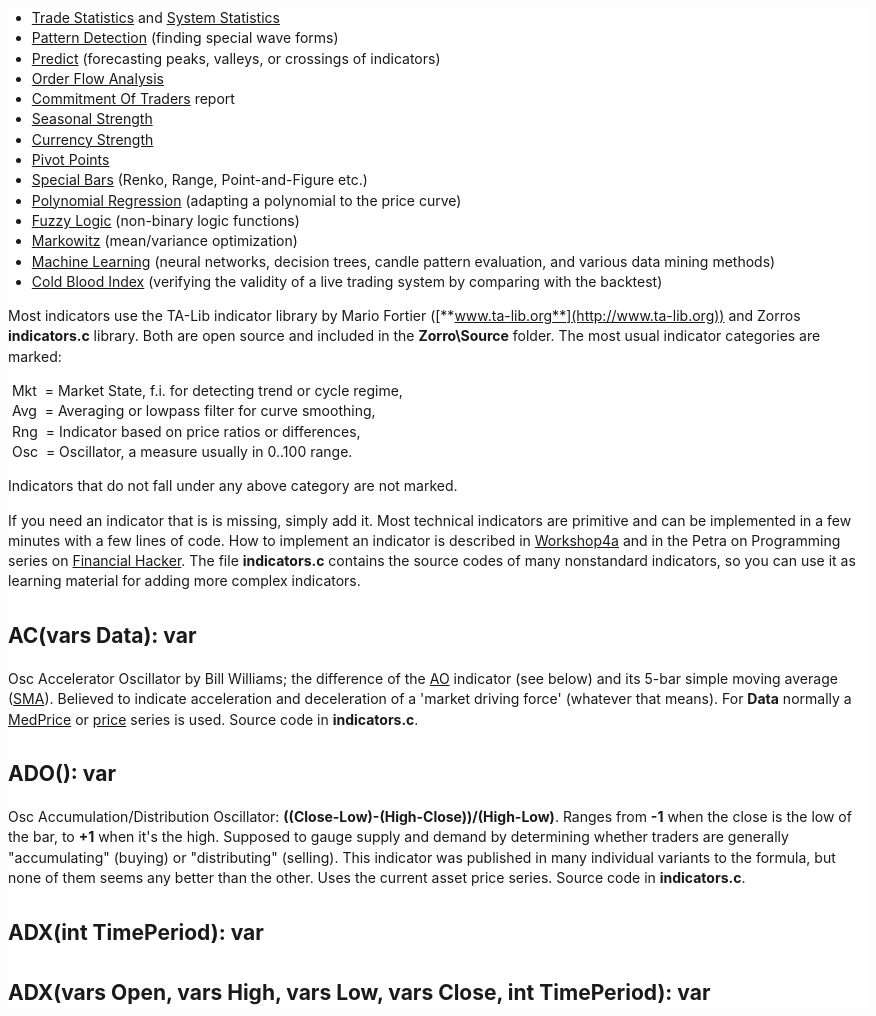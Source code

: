 *   [Trade Statistics](winloss.md) and [System Statistics](116_Statistics_Transformations.md)
*   [Pattern Detection](detect.md) (finding special wave forms)
*   [Predict](131_predict.md) (forecasting peaks, valleys, or crossings of indicators)
*   [Order Flow Analysis](ordercpd.md)
*   [Commitment Of Traders](cot.md) report
*   [Seasonal Strength](138_Seasonal_Strength.md)
*   [Currency Strength](ccy.md)
*   [Pivot Points](119_dayHigh_dayLow.md)
*   [Special Bars](005_Bars_and_Candles.md) (Renko, Range, Point-and-Figure etc.)
*   [Polynomial Regression](136_polyfit_polynom.md) (adapting a polynomial to the price curve)
*   [Fuzzy Logic](087_Fuzzy_Logic.md) (non-binary logic functions)
*   [Markowitz](105_markowitz.md) (mean/variance optimization)
*   [Machine Learning](advisor.md) (neural networks, decision trees, candle pattern evaluation, and various data mining methods)
*   [Cold Blood Index](ddscale.md) (verifying the validity of a live trading system by comparing with the backtest)

Most indicators use the TA-Lib indicator library by Mario Fortier ([**www.ta-lib.org**](http://www.ta-lib.org)) and Zorros **indicators.c** library. Both are open source and included in the **Zorro\\Source** folder. The most usual indicator categories are marked:

 Mkt  = Market State, f.i. for detecting trend or cycle regime,  
 Avg  = Averaging or lowpass filter for curve smoothing,  
 Rng  = Indicator based on price ratios or differences,  
 Osc  = Oscillator, a measure usually in 0..100 range.

Indicators that do not fall under any above category are not marked.

If you need an indicator that is is missing, simply add it. Most technical indicators are primitive and can be implemented in a few minutes with a few lines of code. How to implement an indicator is described in [Workshop4a](tutorial_lowpass.md) and in the Petra on Programming series on [Financial Hacker](https://financial-hacker.com/). The file **indicators.c** contains the source codes of many nonstandard indicators, so you can use it as learning material for adding more complex indicators.

## AC(vars Data): var

Osc Accelerator Oscillator by Bill Williams; the difference of the [AO](#a0) indicator (see below) and its 5-bar simple moving average ([SMA](#sma)). Believed to indicate acceleration and deceleration of a 'market driving force' (whatever that means). For **Data** normally a [MedPrice](#medprice) or [price](022_Price_History.md) series is used. Source code in **indicators.c**.

## ADO(): var

Osc Accumulation/Distribution Oscillator: **((Close-Low)-(High-Close))/(High-Low)**. Ranges from **\-1** when the close is the low of the bar, to **+1** when it's the high. Supposed to gauge supply and demand by determining whether traders are generally "accumulating" (buying) or "distributing" (selling). This indicator was published in many individual variants to the formula, but none of them seems any better than the other. Uses the current asset price series. Source code in **indicators.c**.

## ADX(int TimePeriod): var

## ADX(vars Open, vars High, vars Low, vars Close, int TimePeriod): var
